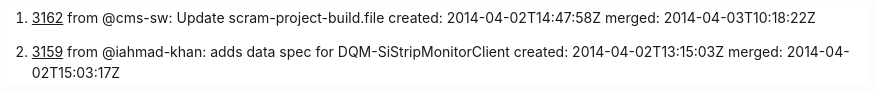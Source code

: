 1. [3162](http://github.com/cms-sw/cmssw/pull/3162)  from @cms-sw: Update scram-project-build.file created: 2014-04-02T14:47:58Z merged: 2014-04-03T10:18:22Z

1. [3159](http://github.com/cms-sw/cmssw/pull/3159)  from @iahmad-khan: adds data spec for DQM-SiStripMonitorClient created: 2014-04-02T13:15:03Z merged: 2014-04-02T15:03:17Z
